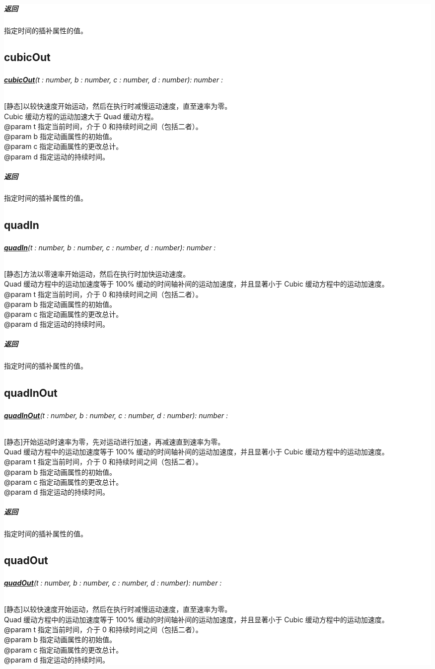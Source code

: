 ##### 返回
指定时间的插补属性的值。

## cubicOut
###### **[cubicOut](#cubicout)**(t : number,  b : number,  c : number,  d : number): number :
[静态]以较快速度开始运动，然后在执行时减慢运动速度，直至速率为零。<br>
Cubic 缓动方程的运动加速大于 Quad 缓动方程。<br>
@param	t 指定当前时间，介于 0 和持续时间之间（包括二者）。<br>
@param	b 指定动画属性的初始值。<br>
@param	c 指定动画属性的更改总计。<br>
@param	d 指定运动的持续时间。

##### 返回
指定时间的插补属性的值。

## quadIn
###### **[quadIn](#quadin)**(t : number,  b : number,  c : number,  d : number): number :
[静态]方法以零速率开始运动，然后在执行时加快运动速度。<br>
Quad 缓动方程中的运动加速度等于 100% 缓动的时间轴补间的运动加速度，并且显著小于 Cubic 缓动方程中的运动加速度。<br>
@param	t 指定当前时间，介于 0 和持续时间之间（包括二者）。<br>
@param	b 指定动画属性的初始值。<br>
@param	c 指定动画属性的更改总计。<br>
@param	d 指定运动的持续时间。

##### 返回
指定时间的插补属性的值。

## quadInOut
###### **[quadInOut](#quadinout)**(t : number,  b : number,  c : number,  d : number): number :
[静态]开始运动时速率为零，先对运动进行加速，再减速直到速率为零。<br>
Quad 缓动方程中的运动加速度等于 100% 缓动的时间轴补间的运动加速度，并且显著小于 Cubic 缓动方程中的运动加速度。<br>
@param	t 指定当前时间，介于 0 和持续时间之间（包括二者）。<br>
@param	b 指定动画属性的初始值。<br>
@param	c 指定动画属性的更改总计。<br>
@param	d 指定运动的持续时间。

##### 返回
指定时间的插补属性的值。

## quadOut
###### **[quadOut](#quadout)**(t : number,  b : number,  c : number,  d : number): number :
[静态]以较快速度开始运动，然后在执行时减慢运动速度，直至速率为零。<br>
Quad 缓动方程中的运动加速度等于 100% 缓动的时间轴补间的运动加速度，并且显著小于 Cubic 缓动方程中的运动加速度。<br>
@param	t 指定当前时间，介于 0 和持续时间之间（包括二者）。<br>
@param	b 指定动画属性的初始值。<br>
@param	c 指定动画属性的更改总计。<br>
@param	d 指定运动的持续时间。
